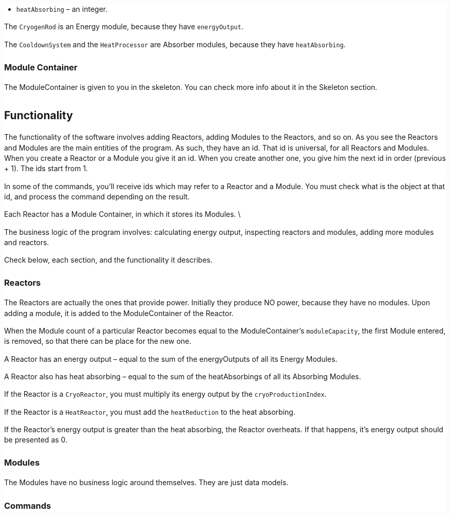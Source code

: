 - `heatAbsorbing` – an integer.

The `CryogenRod` is an Energy module, because they have `energyOutput`.

The `CooldownSystem` and the `HeatProcessor` are Absorber modules, because they have `heatAbsorbing`.

### Module Container

The ModuleContainer is given to you in the skeleton. You can check more info about it in the Skeleton section.

## Functionality

The functionality of the software involves adding Reactors, adding Modules to the Reactors, and so on. As you see the Reactors and Modules are the main entities of the program. As such, they have an id. That id is universal, for all Reactors and Modules. When you create a Reactor or a Module you give it an id. When you create another one, you give him the next id in order (previous + 1). The ids start from 1.

In some of the commands, you’ll receive ids which may refer to a Reactor and a Module. You must check what is the object at that id, and process the command depending on the result.

Each Reactor has a Module Container, in which it stores its Modules. \

The business logic of the program involves: calculating energy output, inspecting reactors and modules, adding more modules and reactors.

Check below, each section, and the functionality it describes.

### Reactors

The Reactors are actually the ones that provide power. Initially they produce NO power, because they have no modules. Upon adding a module, it is added to the ModuleContainer of the Reactor.

When the Module count of a particular Reactor becomes equal to the ModuleContainer’s  `moduleCapacity`, the first Module entered, is removed, so that there can be place for the new one.

A Reactor has an energy output – equal to the sum of the energyOutputs of all its Energy Modules.

A Reactor also has heat absorbing – equal to the sum of the heatAbsorbings of all its Absorbing Modules.

If the Reactor is a `CryoReactor`, you must multiply its energy output by the `cryoProductionIndex`.

If the Reactor is a `HeatReactor`, you must add the `heatReduction` to the heat absorbing.

If the Reactor’s energy output is greater than the heat absorbing, the Reactor overheats. If that happens, it’s energy output should be presented as 0.

### Modules

The Modules have no business logic around themselves. They are just data models.

### Commands
